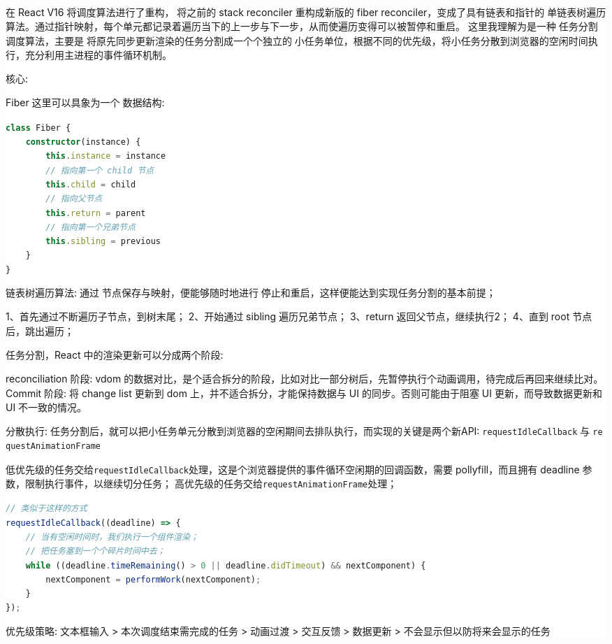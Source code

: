 在 React V16 将调度算法进行了重构， 将之前的 stack reconciler 重构成新版的 fiber reconciler，变成了具有链表和指针的 单链表树遍历算法。通过指针映射，每个单元都记录着遍历当下的上一步与下一步，从而使遍历变得可以被暂停和重启。
这里我理解为是一种 任务分割调度算法，主要是 将原先同步更新渲染的任务分割成一个个独立的 小任务单位，根据不同的优先级，将小任务分散到浏览器的空闲时间执行，充分利用主进程的事件循环机制。



核心:

Fiber 这里可以具象为一个 数据结构:

```ts
class Fiber {
	constructor(instance) {
		this.instance = instance
		// 指向第一个 child 节点
		this.child = child
		// 指向父节点
		this.return = parent
		// 指向第一个兄弟节点
		this.sibling = previous
	}	
}
```

链表树遍历算法: 通过 节点保存与映射，便能够随时地进行 停止和重启，这样便能达到实现任务分割的基本前提；

1、首先通过不断遍历子节点，到树末尾；
2、开始通过 sibling 遍历兄弟节点；
3、return 返回父节点，继续执行2；
4、直到 root 节点后，跳出遍历；



任务分割，React 中的渲染更新可以分成两个阶段:

reconciliation 阶段: vdom 的数据对比，是个适合拆分的阶段，比如对比一部分树后，先暂停执行个动画调用，待完成后再回来继续比对。
Commit 阶段: 将 change list 更新到 dom 上，并不适合拆分，才能保持数据与 UI 的同步。否则可能由于阻塞 UI 更新，而导致数据更新和 UI 不一致的情况。



分散执行: 任务分割后，就可以把小任务单元分散到浏览器的空闲期间去排队执行，而实现的关键是两个新API: `requestIdleCallback` 与 `requestAnimationFrame`

低优先级的任务交给`requestIdleCallback`处理，这是个浏览器提供的事件循环空闲期的回调函数，需要 pollyfill，而且拥有 deadline 参数，限制执行事件，以继续切分任务；
高优先级的任务交给`requestAnimationFrame`处理；


```ts
// 类似于这样的方式
requestIdleCallback((deadline) => {
    // 当有空闲时间时，我们执行一个组件渲染；
    // 把任务塞到一个个碎片时间中去；
    while ((deadline.timeRemaining() > 0 || deadline.didTimeout) && nextComponent) {
        nextComponent = performWork(nextComponent);
    }
});
```
优先级策略: 文本框输入 > 本次调度结束需完成的任务 > 动画过渡 > 交互反馈 > 数据更新 > 不会显示但以防将来会显示的任务
